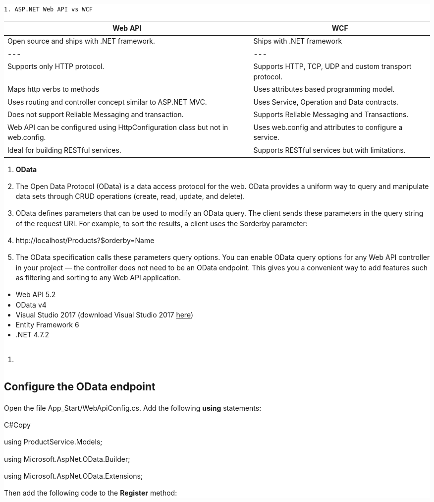     1. ASP.NET Web API vs WCF

| Web API | WCF |
| --- | --- |
| Open source and ships with .NET framework. | Ships with .NET framework |
| --- | --- |
| Supports only HTTP protocol. | Supports HTTP, TCP, UDP and custom transport protocol. |
| Maps http verbs to methods | Uses attributes based programming model. |
| Uses routing and controller concept similar to ASP.NET MVC. | Uses Service, Operation and Data contracts. |
| Does not support Reliable Messaging and transaction. | Supports Reliable Messaging and Transactions. |
| Web API can be configured using HttpConfiguration class but not in web.config. | Uses web.config and attributes to configure a service. |
| Ideal for building RESTful services. | Supports RESTful services but with limitations. |

1. **OData**

1. The Open Data Protocol (OData) is a data access protocol for the web. OData provides a uniform way to query and manipulate data sets through CRUD operations (create, read, update, and delete).

1. OData defines parameters that can be used to modify an OData query. The client sends these parameters in the query string of the request URI. For example, to sort the results, a client uses the $orderby parameter:

1. http://localhost/Products?$orderby=Name

1. The OData specification calls these parameters query options. You can enable OData query options for any Web API controller in your project — the controller does not need to be an OData endpoint. This gives you a convenient way to add features such as filtering and sorting to any Web API application.

- Web API 5.2
- OData v4
- Visual Studio 2017 (download Visual Studio 2017 [here](https://visualstudio.microsoft.com/downloads/))
- Entity Framework 6
- .NET 4.7.2

##

  1.
## Configure the OData endpoint

Open the file App\_Start/WebApiConfig.cs. Add the following  **using**  statements:

C#Copy

using ProductService.Models;

using Microsoft.AspNet.OData.Builder;

using Microsoft.AspNet.OData.Extensions;

Then add the following code to the  **Register**  method:
